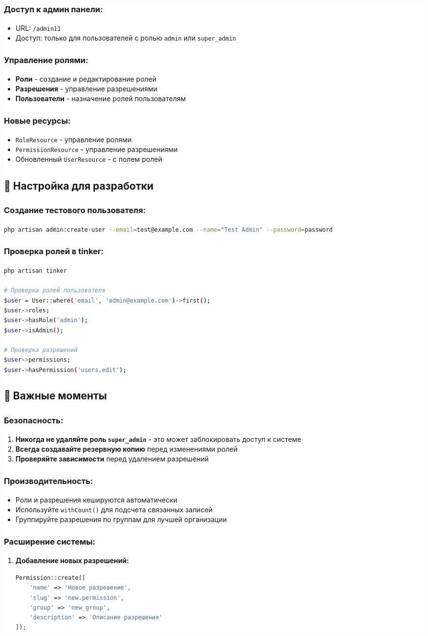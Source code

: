 ### **Доступ к админ панели:**
- URL: `/admin11`
- Доступ: только для пользователей с ролью `admin` или `super_admin`

### **Управление ролями:**
- **Роли** - создание и редактирование ролей
- **Разрешения** - управление разрешениями
- **Пользователи** - назначение ролей пользователям

### **Новые ресурсы:**
- `RoleResource` - управление ролями
- `PermissionResource` - управление разрешениями
- Обновленный `UserResource` - с полем ролей

## 🔧 Настройка для разработки

### **Создание тестового пользователя:**
```bash
php artisan admin:create-user --email=test@example.com --name="Test Admin" --password=password
```

### **Проверка ролей в tinker:**
```bash
php artisan tinker

# Проверка ролей пользователя
$user = User::where('email', 'admin@example.com')->first();
$user->roles;
$user->hasRole('admin');
$user->isAdmin();

# Проверка разрешений
$user->permissions;
$user->hasPermission('users.edit');
```

## 🚨 Важные моменты

### **Безопасность:**
1. **Никогда не удаляйте роль `super_admin`** - это может заблокировать доступ к системе
2. **Всегда создавайте резервную копию** перед изменениями ролей
3. **Проверяйте зависимости** перед удалением разрешений

### **Производительность:**
- Роли и разрешения кешируются автоматически
- Используйте `withCount()` для подсчета связанных записей
- Группируйте разрешения по группам для лучшей организации

### **Расширение системы:**
1. **Добавление новых разрешений:**
   ```php
   Permission::create([
       'name' => 'Новое разрешение',
       'slug' => 'new.permission',
       'group' => 'new_group',
       'description' => 'Описание разрешения'
   ]);
   ```
